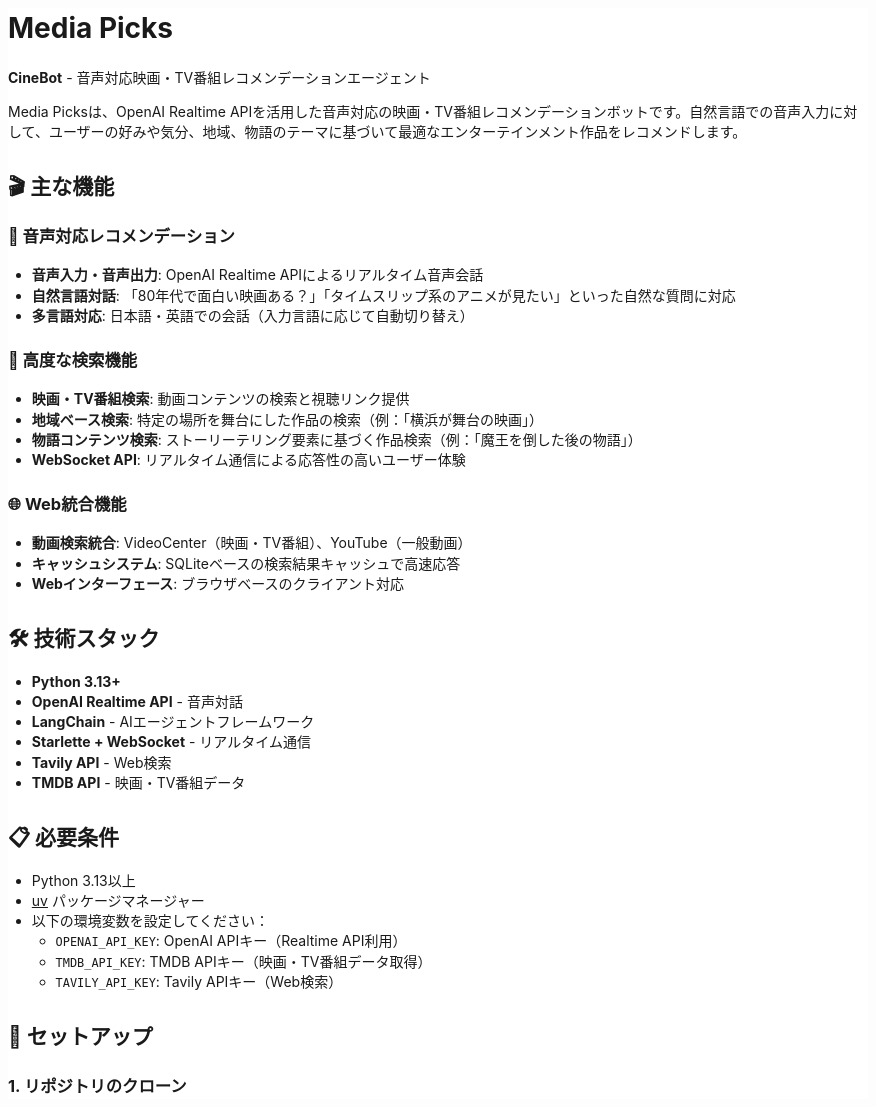 # Media Picks

**CineBot** - 音声対応映画・TV番組レコメンデーションエージェント

Media Picksは、OpenAI Realtime APIを活用した音声対応の映画・TV番組レコメンデーションボットです。自然言語での音声入力に対して、ユーザーの好みや気分、地域、物語のテーマに基づいて最適なエンターテインメント作品をレコメンドします。

## 🎬 主な機能

### 🎤 音声対応レコメンデーション

- **音声入力・音声出力**: OpenAI Realtime APIによるリアルタイム音声会話
- **自然言語対話**: 「80年代で面白い映画ある？」「タイムスリップ系のアニメが見たい」といった自然な質問に対応
- **多言語対応**: 日本語・英語での会話（入力言語に応じて自動切り替え）

### 🎯 高度な検索機能

- **映画・TV番組検索**: 動画コンテンツの検索と視聴リンク提供
- **地域ベース検索**: 特定の場所を舞台にした作品の検索（例：「横浜が舞台の映画」）
- **物語コンテンツ検索**: ストーリーテリング要素に基づく作品検索（例：「魔王を倒した後の物語」）
- **WebSocket API**: リアルタイム通信による応答性の高いユーザー体験

### 🌐 Web統合機能

- **動画検索統合**: VideoCenter（映画・TV番組）、YouTube（一般動画）
- **キャッシュシステム**: SQLiteベースの検索結果キャッシュで高速応答
- **Webインターフェース**: ブラウザベースのクライアント対応

## 🛠️ 技術スタック

- **Python 3.13+**
- **OpenAI Realtime API** - 音声対話
- **LangChain** - AIエージェントフレームワーク
- **Starlette + WebSocket** - リアルタイム通信
- **Tavily API** - Web検索
- **TMDB API** - 映画・TV番組データ

## 📋 必要条件

- Python 3.13以上
- [uv](https://github.com/astral-sh/uv) パッケージマネージャー
- 以下の環境変数を設定してください：
  - `OPENAI_API_KEY`: OpenAI APIキー（Realtime API利用）
  - `TMDB_API_KEY`: TMDB APIキー（映画・TV番組データ取得）
  - `TAVILY_API_KEY`: Tavily APIキー（Web検索）

## 🚀 セットアップ

### 1. リポジトリのクローン
